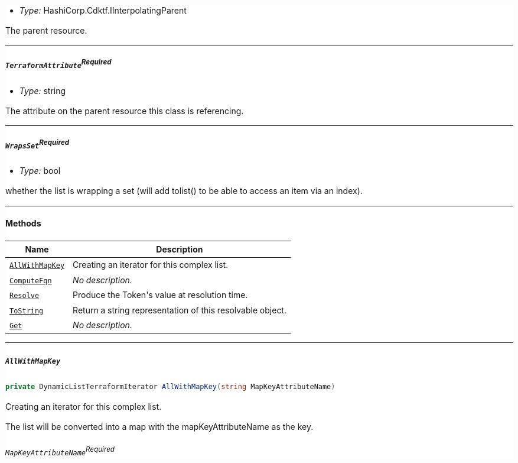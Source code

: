 - *Type:* HashiCorp.Cdktf.IInterpolatingParent

The parent resource.

---

##### `TerraformAttribute`<sup>Required</sup> <a name="TerraformAttribute" id="rhizo-co-terraform-provider-oci.dataOciCoreInstancePools.DataOciCoreInstancePoolsInstancePoolsList.Initializer.parameter.terraformAttribute"></a>

- *Type:* string

The attribute on the parent resource this class is referencing.

---

##### `WrapsSet`<sup>Required</sup> <a name="WrapsSet" id="rhizo-co-terraform-provider-oci.dataOciCoreInstancePools.DataOciCoreInstancePoolsInstancePoolsList.Initializer.parameter.wrapsSet"></a>

- *Type:* bool

whether the list is wrapping a set (will add tolist() to be able to access an item via an index).

---

#### Methods <a name="Methods" id="Methods"></a>

| **Name** | **Description** |
| --- | --- |
| <code><a href="#rhizo-co-terraform-provider-oci.dataOciCoreInstancePools.DataOciCoreInstancePoolsInstancePoolsList.allWithMapKey">AllWithMapKey</a></code> | Creating an iterator for this complex list. |
| <code><a href="#rhizo-co-terraform-provider-oci.dataOciCoreInstancePools.DataOciCoreInstancePoolsInstancePoolsList.computeFqn">ComputeFqn</a></code> | *No description.* |
| <code><a href="#rhizo-co-terraform-provider-oci.dataOciCoreInstancePools.DataOciCoreInstancePoolsInstancePoolsList.resolve">Resolve</a></code> | Produce the Token's value at resolution time. |
| <code><a href="#rhizo-co-terraform-provider-oci.dataOciCoreInstancePools.DataOciCoreInstancePoolsInstancePoolsList.toString">ToString</a></code> | Return a string representation of this resolvable object. |
| <code><a href="#rhizo-co-terraform-provider-oci.dataOciCoreInstancePools.DataOciCoreInstancePoolsInstancePoolsList.get">Get</a></code> | *No description.* |

---

##### `AllWithMapKey` <a name="AllWithMapKey" id="rhizo-co-terraform-provider-oci.dataOciCoreInstancePools.DataOciCoreInstancePoolsInstancePoolsList.allWithMapKey"></a>

```csharp
private DynamicListTerraformIterator AllWithMapKey(string MapKeyAttributeName)
```

Creating an iterator for this complex list.

The list will be converted into a map with the mapKeyAttributeName as the key.

###### `MapKeyAttributeName`<sup>Required</sup> <a name="MapKeyAttributeName" id="rhizo-co-terraform-provider-oci.dataOciCoreInstancePools.DataOciCoreInstancePoolsInstancePoolsList.allWithMapKey.parameter.mapKeyAttributeName"></a>
